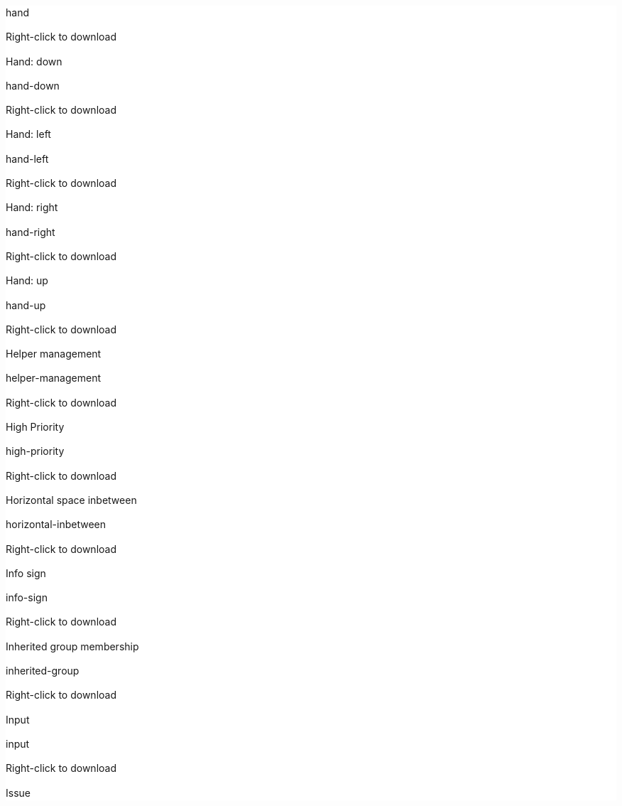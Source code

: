 hand

Right-click to download

Hand: down

hand-down

Right-click to download

Hand: left

hand-left

Right-click to download

Hand: right

hand-right

Right-click to download

Hand: up

hand-up

Right-click to download

Helper management

helper-management

Right-click to download

High Priority

high-priority

Right-click to download

Horizontal space inbetween

horizontal-inbetween

Right-click to download

Info sign

info-sign

Right-click to download

Inherited group membership

inherited-group

Right-click to download

Input

input

Right-click to download

Issue
